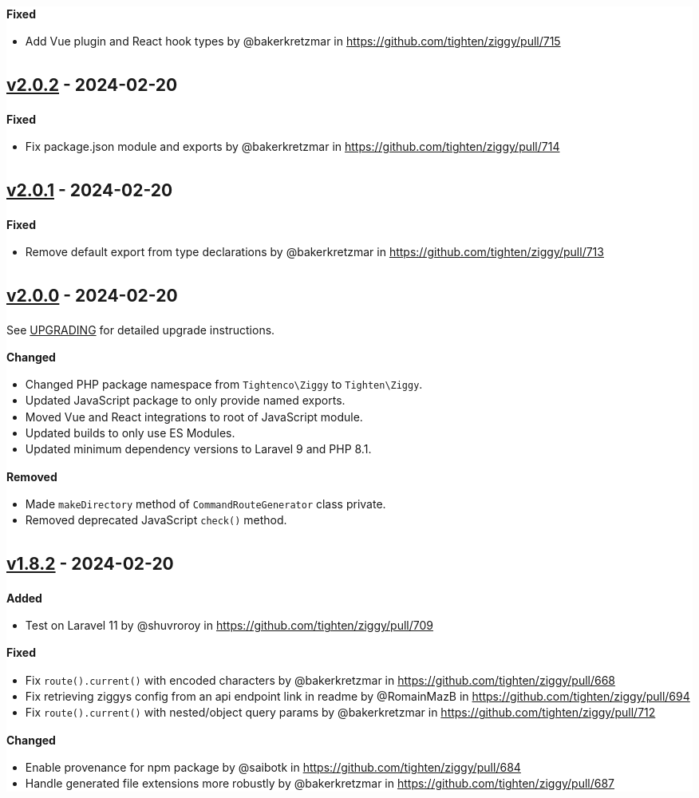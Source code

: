 **Fixed**

- Add Vue plugin and React hook types by @bakerkretzmar in https://github.com/tighten/ziggy/pull/715

## [v2.0.2] - 2024-02-20

**Fixed**

- Fix package.json module and exports by @bakerkretzmar in https://github.com/tighten/ziggy/pull/714

## [v2.0.1] - 2024-02-20

**Fixed**

- Remove default export from type declarations by @bakerkretzmar in https://github.com/tighten/ziggy/pull/713

## [v2.0.0] - 2024-02-20

See [UPGRADING](UPGRADING.md#upgrading-from-1x-to-2x) for detailed upgrade instructions.

**Changed**

- Changed PHP package namespace from `Tightenco\Ziggy` to `Tighten\Ziggy`.
- Updated JavaScript package to only provide named exports.
- Moved Vue and React integrations to root of JavaScript module.
- Updated builds to only use ES Modules.
- Updated minimum dependency versions to Laravel 9 and PHP 8.1.

**Removed**

- Made `makeDirectory` method of `CommandRouteGenerator` class private.
- Removed deprecated JavaScript `check()` method.

## [v1.8.2] - 2024-02-20

**Added**

- Test on Laravel 11 by @shuvroroy in https://github.com/tighten/ziggy/pull/709

**Fixed**

- Fix `route().current()` with encoded characters by @bakerkretzmar in https://github.com/tighten/ziggy/pull/668
- Fix retrieving ziggys config from an api endpoint link in readme by @RomainMazB in https://github.com/tighten/ziggy/pull/694
- Fix `route().current()` with nested/object query params by @bakerkretzmar in https://github.com/tighten/ziggy/pull/712

**Changed**

- Enable provenance for npm package by @saibotk in https://github.com/tighten/ziggy/pull/684
- Handle generated file extensions more robustly by @bakerkretzmar in https://github.com/tighten/ziggy/pull/687


[Unreleased]: https://github.com/tighten/ziggy/compare/v2.6.0...HEAD
[v2.6.0]: https://github.com/tighten/ziggy/compare/v2.5.3...v2.6.0
[v2.5.3]: https://github.com/tighten/ziggy/compare/v2.5.2...v2.5.3
[v2.5.2]: https://github.com/tighten/ziggy/compare/v2.5.1...v2.5.2
[v2.5.1]: https://github.com/tighten/ziggy/compare/v2.5.0...v2.5.1
[v2.5.0]: https://github.com/tighten/ziggy/compare/v2.4.2...v2.5.0
[v2.4.2]: https://github.com/tighten/ziggy/compare/v2.4.1...v2.4.2
[v2.4.1]: https://github.com/tighten/ziggy/compare/v2.4.0...v2.4.1
[v2.4.0]: https://github.com/tighten/ziggy/compare/v2.3.1...v2.4.0
[v2.3.1]: https://github.com/tighten/ziggy/compare/v2.3.0...v2.3.1
[v2.3.0]: https://github.com/tighten/ziggy/compare/v2.2.1...v2.3.0
[v2.2.1]: https://github.com/tighten/ziggy/compare/v2.2.0...v2.2.1
[v2.2.0]: https://github.com/tighten/ziggy/compare/v2.1.0...v2.2.0
[v2.1.0]: https://github.com/tighten/ziggy/compare/v2.0.5...v2.1.0
[v2.0.5]: https://github.com/tighten/ziggy/compare/v2.0.4...v2.0.5
[v2.0.4]: https://github.com/tighten/ziggy/compare/v2.0.3...v2.0.4
[v2.0.3]: https://github.com/tighten/ziggy/compare/v2.0.2...v2.0.3
[v2.0.2]: https://github.com/tighten/ziggy/compare/v2.0.1...v2.0.2
[v2.0.1]: https://github.com/tighten/ziggy/compare/v2.0.0...v2.0.1
[v2.0.0]: https://github.com/tighten/ziggy/compare/v1.8.2...v2.0.0
[v1.8.2]: https://github.com/tighten/ziggy/compare/v1.8.1...v1.8.2
[v1.8.1]: https://github.com/tighten/ziggy/compare/v1.8.0...v1.8.1
[v1.8.0]: https://github.com/tighten/ziggy/compare/v1.7.0...v1.8.0
[v1.7.0]: https://github.com/tighten/ziggy/compare/v1.6.2...v1.7.0
[v1.6.2]: https://github.com/tighten/ziggy/compare/v1.6.1...v1.6.2
[v1.6.1]: https://github.com/tighten/ziggy/compare/v1.6.0...v1.6.1
[v1.6.0]: https://github.com/tighten/ziggy/compare/v1.5.2...v1.6.0
[v1.5.2]: https://github.com/tighten/ziggy/compare/v1.5.1...v1.5.2
[v1.5.1]: https://github.com/tighten/ziggy/compare/v1.5.0...v1.5.1
[v1.5.0]: https://github.com/tighten/ziggy/compare/v1.4.6...v1.5.0
[v1.4.6]: https://github.com/tighten/ziggy/compare/v1.4.5...v1.4.6
[v1.4.5]: https://github.com/tighten/ziggy/compare/v1.4.4...v1.4.5
[v1.4.4]: https://github.com/tighten/ziggy/compare/v1.4.3...v1.4.4
[v1.4.3]: https://github.com/tighten/ziggy/compare/v1.4.2...v1.4.3
[v1.4.2]: https://github.com/tighten/ziggy/compare/v1.4.1...v1.4.2
[v1.4.1]: https://github.com/tighten/ziggy/compare/v1.4.0...v1.4.1
[v1.4.0]: https://github.com/tighten/ziggy/compare/v1.3.6...v1.4.0
[v1.3.6]: https://github.com/tighten/ziggy/compare/v1.3.5...v1.3.6
[v1.3.5]: https://github.com/tighten/ziggy/compare/v1.3.4...v1.3.5
[v1.3.4]: https://github.com/tighten/ziggy/compare/v1.3.3...v1.3.4
[v1.3.3]: https://github.com/tighten/ziggy/compare/v1.3.2...v1.3.3
[v1.3.2]: https://github.com/tighten/ziggy/compare/v1.3.1...v1.3.2
[v1.3.1]: https://github.com/tighten/ziggy/compare/v1.3.0...v1.3.1
[v1.3.0]: https://github.com/tighten/ziggy/compare/v1.2.0...v1.3.0
[v1.2.0]: https://github.com/tighten/ziggy/compare/v1.1.0...v1.2.0
[v1.1.0]: https://github.com/tighten/ziggy/compare/v1.0.5...v1.1.0
[v1.0.5]: https://github.com/tighten/ziggy/compare/v1.0.4...v1.0.5
[v1.0.4]: https://github.com/tighten/ziggy/compare/v1.0.3...v1.0.4
[v1.0.3]: https://github.com/tighten/ziggy/compare/v1.0.2...v1.0.3
[v1.0.2]: https://github.com/tighten/ziggy/compare/v1.0.1...v1.0.2
[v1.0.1]: https://github.com/tighten/ziggy/compare/v1.0.0...v1.0.1
[v1.0.0]: https://github.com/tighten/ziggy/compare/0.9.4...v1.0.0
[v0.9.4]: https://github.com/tighten/ziggy/compare/0.9.3...0.9.4
[v0.9.3]: https://github.com/tighten/ziggy/compare/v0.9.2...0.9.3